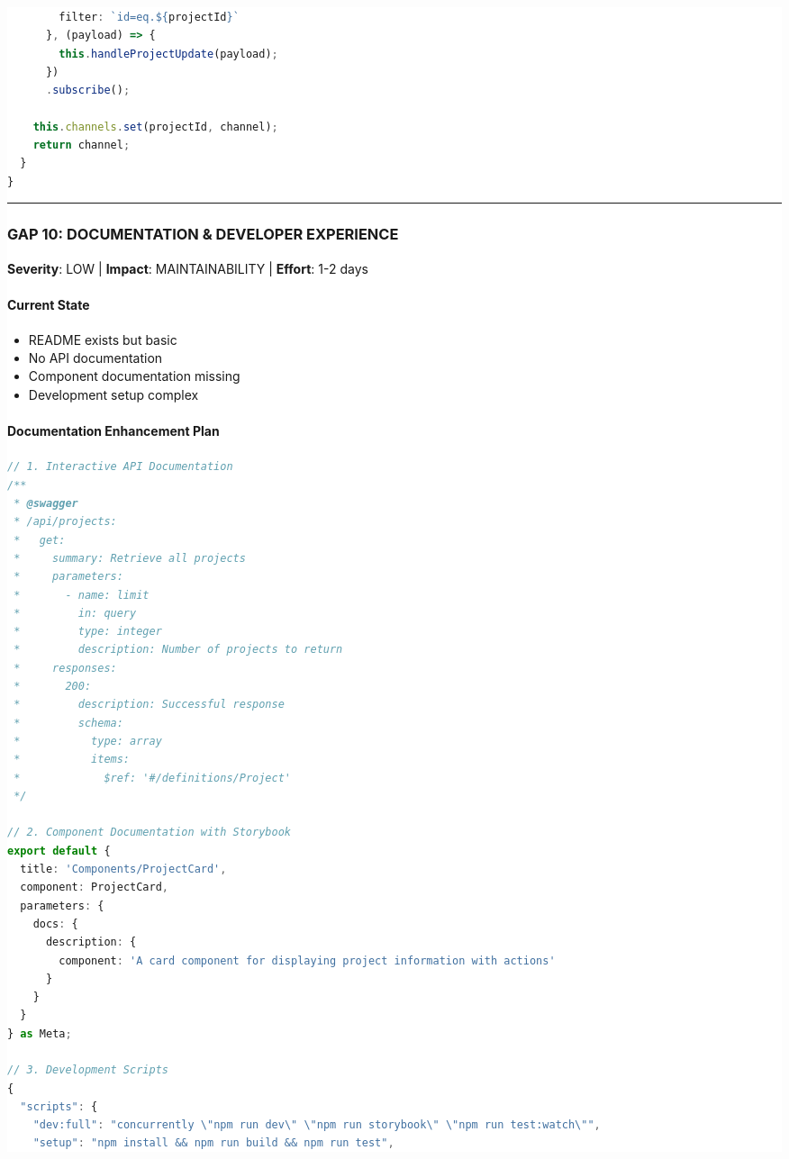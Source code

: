 ```typescript
        filter: `id=eq.${projectId}`
      }, (payload) => {
        this.handleProjectUpdate(payload);
      })
      .subscribe();
      
    this.channels.set(projectId, channel);
    return channel;
  }
}
```

---

### **GAP 10: DOCUMENTATION & DEVELOPER EXPERIENCE**
**Severity**: LOW | **Impact**: MAINTAINABILITY | **Effort**: 1-2 days

#### **Current State**
- README exists but basic
- No API documentation
- Component documentation missing
- Development setup complex

#### **Documentation Enhancement Plan**
```typescript
// 1. Interactive API Documentation
/**
 * @swagger
 * /api/projects:
 *   get:
 *     summary: Retrieve all projects
 *     parameters:
 *       - name: limit
 *         in: query
 *         type: integer
 *         description: Number of projects to return
 *     responses:
 *       200:
 *         description: Successful response
 *         schema:
 *           type: array
 *           items:
 *             $ref: '#/definitions/Project'
 */

// 2. Component Documentation with Storybook
export default {
  title: 'Components/ProjectCard',
  component: ProjectCard,
  parameters: {
    docs: {
      description: {
        component: 'A card component for displaying project information with actions'
      }
    }
  }
} as Meta;

// 3. Development Scripts
{
  "scripts": {
    "dev:full": "concurrently \"npm run dev\" \"npm run storybook\" \"npm run test:watch\"",
    "setup": "npm install && npm run build && npm run test",
```